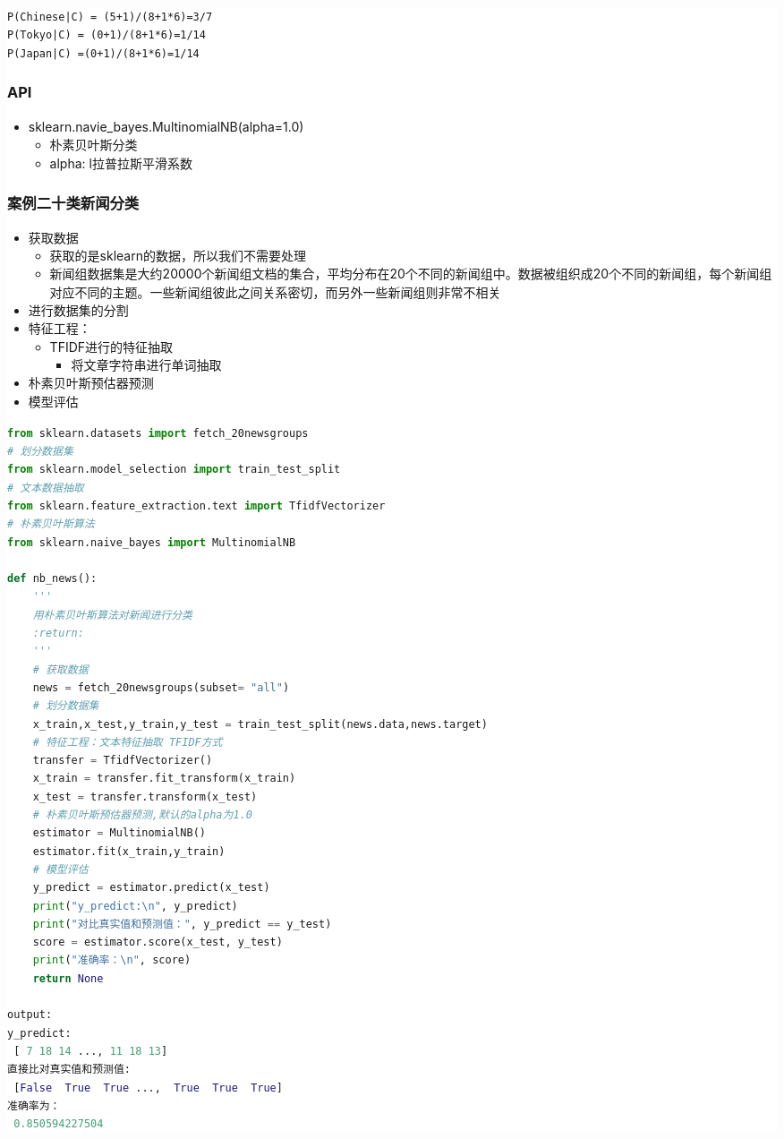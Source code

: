 ```
P(Chinese|C) = (5+1)/(8+1*6)=3/7  
P(Tokyo|C) = (0+1)/(8+1*6)=1/14 
P(Japan|C) =(0+1)/(8+1*6)=1/14
```
### API
- sklearn.navie_bayes.MultinomialNB(alpha=1.0)
    - 朴素贝叶斯分类
    - alpha: l拉普拉斯平滑系数

### 案例二十类新闻分类
- 获取数据  
    - 获取的是sklearn的数据，所以我们不需要处理
    - 新闻组数据集是大约20000个新闻组文档的集合，平均分布在20个不同的新闻组中。数据被组织成20个不同的新闻组，每个新闻组对应不同的主题。一些新闻组彼此之间关系密切，而另外一些新闻组则非常不相关
- 进行数据集的分割
- 特征工程：
    - TFIDF进行的特征抽取
        - 将文章字符串进行单词抽取
- 朴素贝叶斯预估器预测
- 模型评估

```python
from sklearn.datasets import fetch_20newsgroups
# 划分数据集
from sklearn.model_selection import train_test_split
# 文本数据抽取
from sklearn.feature_extraction.text import TfidfVectorizer
# 朴素贝叶斯算法
from sklearn.naive_bayes import MultinomialNB

def nb_news():
    '''
    用朴素贝叶斯算法对新闻进行分类
    :return:
    '''
    # 获取数据
    news = fetch_20newsgroups(subset= "all")
    # 划分数据集
    x_train,x_test,y_train,y_test = train_test_split(news.data,news.target)
    # 特征工程：文本特征抽取 TFIDF方式
    transfer = TfidfVectorizer()
    x_train = transfer.fit_transform(x_train)
    x_test = transfer.transform(x_test)
    # 朴素贝叶斯预估器预测,默认的alpha为1.0
    estimator = MultinomialNB()
    estimator.fit(x_train,y_train)
    # 模型评估
    y_predict = estimator.predict(x_test)
    print("y_predict:\n", y_predict)
    print("对比真实值和预测值：", y_predict == y_test)
    score = estimator.score(x_test, y_test)
    print("准确率：\n", score)
    return None
    
output:
y_predict:
 [ 7 18 14 ..., 11 18 13]
直接比对真实值和预测值:
 [False  True  True ...,  True  True  True]
准确率为：
 0.850594227504

```